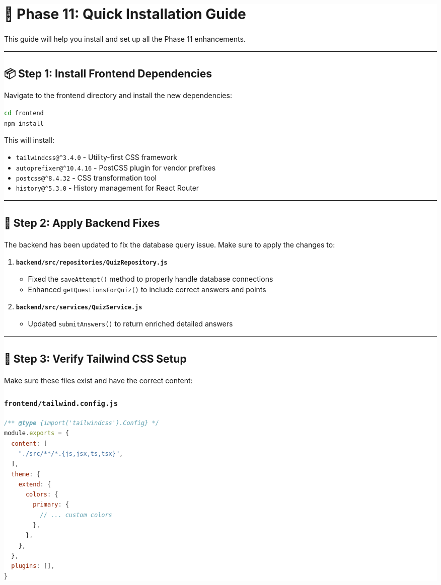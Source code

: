 # 🚀 Phase 11: Quick Installation Guide

This guide will help you install and set up all the Phase 11 enhancements.

---

## 📦 Step 1: Install Frontend Dependencies

Navigate to the frontend directory and install the new dependencies:

```bash
cd frontend
npm install
```

This will install:
- `tailwindcss@^3.4.0` - Utility-first CSS framework
- `autoprefixer@^10.4.16` - PostCSS plugin for vendor prefixes
- `postcss@^8.4.32` - CSS transformation tool
- `history@^5.3.0` - History management for React Router

---

## 🔧 Step 2: Apply Backend Fixes

The backend has been updated to fix the database query issue. Make sure to apply the changes to:

1. **`backend/src/repositories/QuizRepository.js`**
   - Fixed the `saveAttempt()` method to properly handle database connections
   - Enhanced `getQuestionsForQuiz()` to include correct answers and points

2. **`backend/src/services/QuizService.js`**
   - Updated `submitAnswers()` to return enriched detailed answers

---

## 🎨 Step 3: Verify Tailwind CSS Setup

Make sure these files exist and have the correct content:

### `frontend/tailwind.config.js`
```javascript
/** @type {import('tailwindcss').Config} */
module.exports = {
  content: [
    "./src/**/*.{js,jsx,ts,tsx}",
  ],
  theme: {
    extend: {
      colors: {
        primary: {
          // ... custom colors
        },
      },
    },
  },
  plugins: [],
}
```
